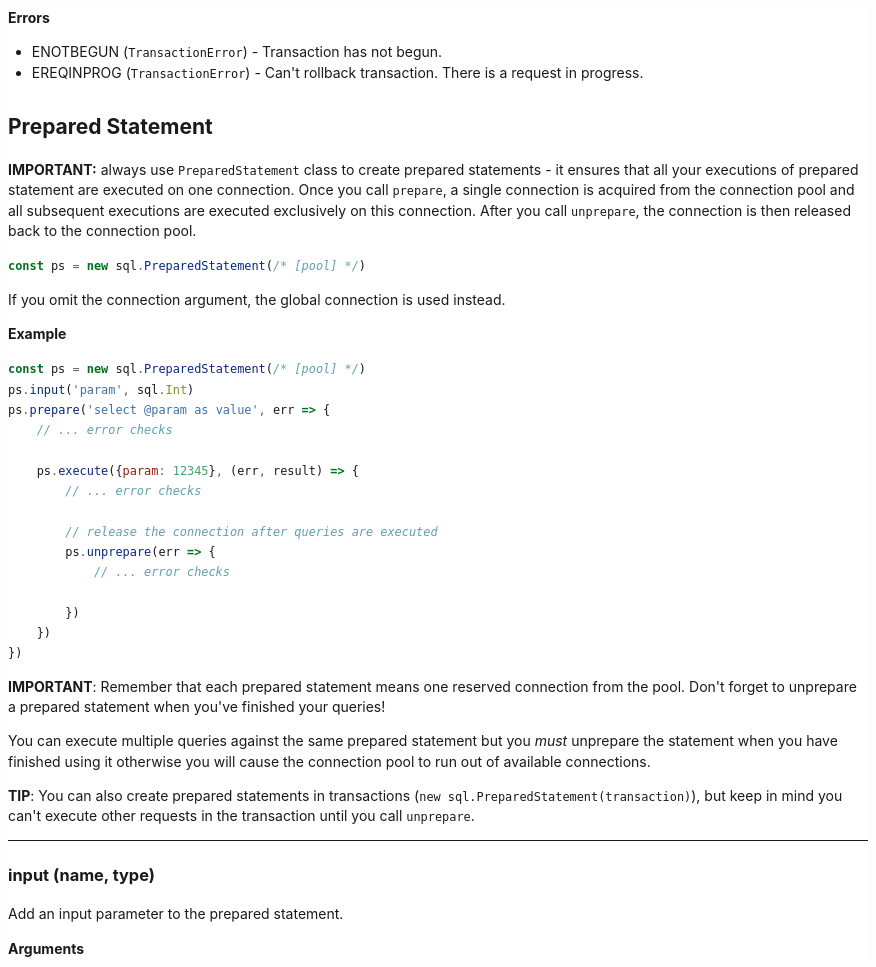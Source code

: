 __Errors__
- ENOTBEGUN (`TransactionError`) - Transaction has not begun.
- EREQINPROG (`TransactionError`) - Can't rollback transaction. There is a request in progress.

## Prepared Statement

**IMPORTANT:** always use `PreparedStatement` class to create prepared statements - it ensures that all your executions of prepared statement are executed on one connection. Once you call `prepare`, a single connection is acquired from the connection pool and all subsequent executions are executed exclusively on this connection. After you call `unprepare`, the connection is then released back to the connection pool.

```javascript
const ps = new sql.PreparedStatement(/* [pool] */)
```

If you omit the connection argument, the global connection is used instead.

__Example__

```javascript
const ps = new sql.PreparedStatement(/* [pool] */)
ps.input('param', sql.Int)
ps.prepare('select @param as value', err => {
    // ... error checks

    ps.execute({param: 12345}, (err, result) => {
        // ... error checks

        // release the connection after queries are executed
        ps.unprepare(err => {
            // ... error checks

        })
    })
})
```

**IMPORTANT**: Remember that each prepared statement means one reserved connection from the pool. Don't forget to unprepare a prepared statement when you've finished your queries!

You can execute multiple queries against the same prepared statement but you *must* unprepare the statement when you have finished using it otherwise you will cause the connection pool to run out of available connections.

**TIP**: You can also create prepared statements in transactions (`new sql.PreparedStatement(transaction)`), but keep in mind you can't execute other requests in the transaction until you call `unprepare`.

---------------------------------------

### input (name, type)

Add an input parameter to the prepared statement.

__Arguments__


[npm-image]: https://img.shields.io/npm/v/mssql.svg?style=flat-square
[npm-url]: https://www.npmjs.com/package/mssql
[downloads-image]: https://img.shields.io/npm/dm/mssql.svg?style=flat-square
[downloads-url]: https://www.npmjs.com/package/mssql
[david-image]: https://img.shields.io/david/tediousjs/node-mssql.svg?style=flat-square
[david-url]: https://david-dm.org/tediousjs/node-mssql
[travis-image]: https://img.shields.io/travis/tediousjs/node-mssql/master.svg?style=flat-square&label=unit
[travis-url]: https://travis-ci.org/tediousjs/node-mssql
[appveyor-image]: https://ci.appveyor.com/api/projects/status/e5gq1a0ujwams9t7/branch/master?svg=true
[appveyor-url]: https://ci.appveyor.com/project/tediousjs/node-mssql
[tedious-url]: https://www.npmjs.com/package/tedious
[msnodesqlv8-url]: https://www.npmjs.com/package/msnodesqlv8